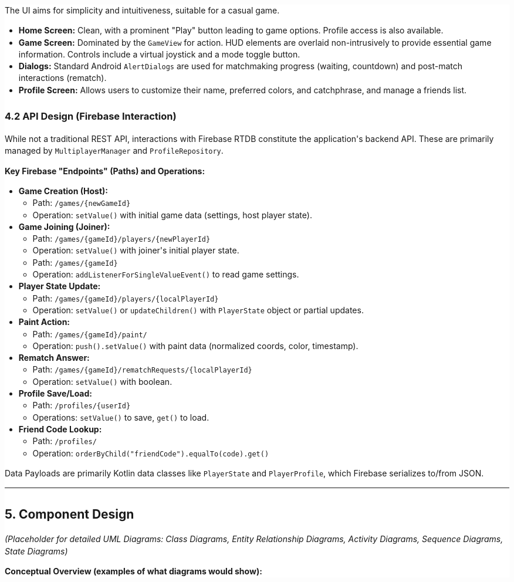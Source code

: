 The UI aims for simplicity and intuitiveness, suitable for a casual game.
*   **Home Screen:** Clean, with a prominent "Play" button leading to game options. Profile access is also available.
*   **Game Screen:** Dominated by the `GameView` for action. HUD elements are overlaid non-intrusively to provide essential game information. Controls include a virtual joystick and a mode toggle button.
*   **Dialogs:** Standard Android `AlertDialogs` are used for matchmaking progress (waiting, countdown) and post-match interactions (rematch).
*   **Profile Screen:** Allows users to customize their name, preferred colors, and catchphrase, and manage a friends list.

### 4.2 API Design (Firebase Interaction)

While not a traditional REST API, interactions with Firebase RTDB constitute the application's backend API. These are primarily managed by `MultiplayerManager` and `ProfileRepository`.

**Key Firebase "Endpoints" (Paths) and Operations:**

*   **Game Creation (Host):**
    *   Path: `/games/{newGameId}`
    *   Operation: `setValue()` with initial game data (settings, host player state).
*   **Game Joining (Joiner):**
    *   Path: `/games/{gameId}/players/{newPlayerId}`
    *   Operation: `setValue()` with joiner's initial player state.
    *   Path: `/games/{gameId}`
    *   Operation: `addListenerForSingleValueEvent()` to read game settings.
*   **Player State Update:**
    *   Path: `/games/{gameId}/players/{localPlayerId}`
    *   Operation: `setValue()` or `updateChildren()` with `PlayerState` object or partial updates.
*   **Paint Action:**
    *   Path: `/games/{gameId}/paint/`
    *   Operation: `push().setValue()` with paint data (normalized coords, color, timestamp).
*   **Rematch Answer:**
    *   Path: `/games/{gameId}/rematchRequests/{localPlayerId}`
    *   Operation: `setValue()` with boolean.
*   **Profile Save/Load:**
    *   Path: `/profiles/{userId}`
    *   Operations: `setValue()` to save, `get()` to load.
*   **Friend Code Lookup:**
    *   Path: `/profiles/`
    *   Operation: `orderByChild("friendCode").equalTo(code).get()`

Data Payloads are primarily Kotlin data classes like `PlayerState` and `PlayerProfile`, which Firebase serializes to/from JSON.

---

## 5. Component Design

*(Placeholder for detailed UML Diagrams: Class Diagrams, Entity Relationship Diagrams, Activity Diagrams, Sequence Diagrams, State Diagrams)*

**Conceptual Overview (examples of what diagrams would show):**
